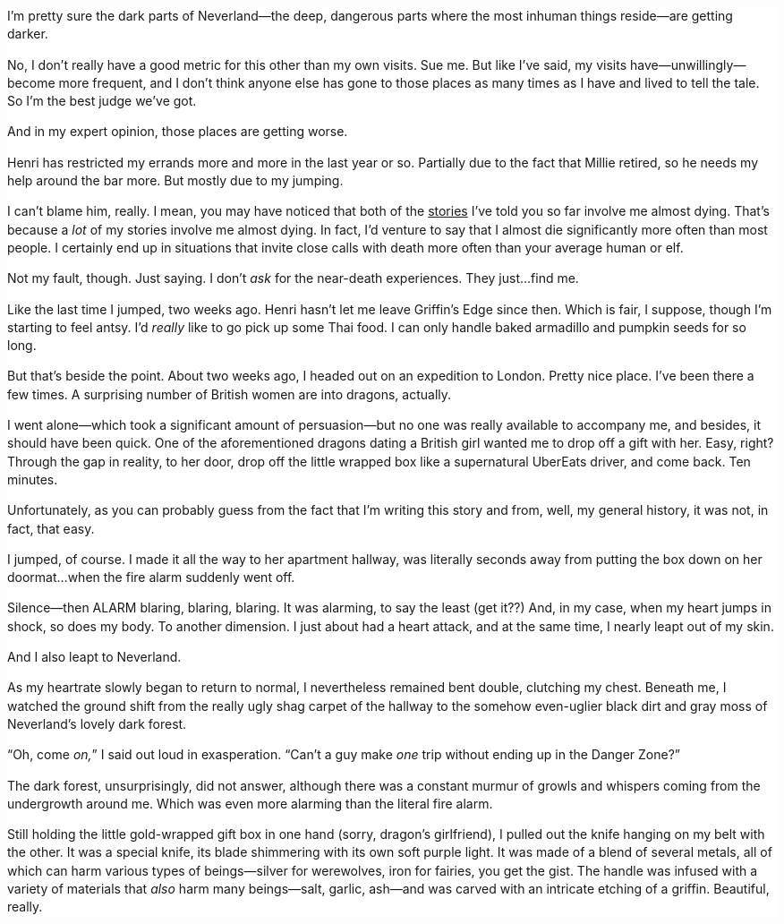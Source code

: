 I’m pretty sure the dark parts of Neverland—the deep, dangerous parts where the most inhuman things reside—are getting darker.

No, I don’t really have a good metric for this other than my own visits. Sue me. But like I’ve said, my visits have—unwillingly—become more frequent, and I don’t think anyone else has gone to those places as many times as I have and lived to tell the tale. So I’m the best judge we’ve got.

And in my expert opinion, those places are getting worse.

Henri has restricted my errands more and more in the last year or so. Partially due to the fact that Millie retired, so he needs my help around the bar more. But mostly due to my jumping.

I can’t blame him, really. I mean, you may have noticed that both of the [stories](https://www.reddit.com/r/nosleep/comments/z189e1/the_bar_at_the_edge_of_reality_part_2/?utm_source=share&utm_medium=web2x&context=3) I’ve told you so far involve me almost dying. That’s because a *lot* of my stories involve me almost dying. In fact, I’d venture to say that I almost die significantly more often than most people. I certainly end up in situations that invite close calls with death more often than your average human or elf.

Not my fault, though. Just saying. I don’t *ask* for the near-death experiences. They just…find me.

Like the last time I jumped, two weeks ago. Henri hasn’t let me leave Griffin’s Edge since then. Which is fair, I suppose, though I’m starting to feel antsy. I’d *really* like to go pick up some Thai food. I can only handle baked armadillo and pumpkin seeds for so long.

But that’s beside the point. About two weeks ago, I headed out on an expedition to London. Pretty nice place. I’ve been there a few times. A surprising number of British women are into dragons, actually.

I went alone—which took a significant amount of persuasion—but no one was really available to accompany me, and besides, it should have been quick. One of the aforementioned dragons dating a British girl wanted me to drop off a gift with her. Easy, right? Through the gap in reality, to her door, drop off the little wrapped box like a supernatural UberEats driver, and come back. Ten minutes.

Unfortunately, as you can probably guess from the fact that I’m writing this story and from, well, my general history, it was not, in fact, that easy.

I jumped, of course. I made it all the way to her apartment hallway, was literally seconds away from putting the box down on her doormat…when the fire alarm suddenly went off.

Silence­—then ALARM blaring, blaring, blaring. It was alarming, to say the least (get it??) And, in my case, when my heart jumps in shock, so does my body. To another dimension. I just about had a heart attack, and at the same time, I nearly leapt out of my skin.

And I also leapt to Neverland.

As my heartrate slowly began to return to normal, I nevertheless remained bent double, clutching my chest. Beneath me, I watched the ground shift from the really ugly shag carpet of the hallway to the somehow even-uglier black dirt and gray moss of Neverland’s lovely dark forest.

“Oh, come *on,*” I said out loud in exasperation. “Can’t a guy make *one* trip without ending up in the Danger Zone?”

The dark forest, unsurprisingly, did not answer, although there was a constant murmur of growls and whispers coming from the undergrowth around me. Which was even more alarming than the literal fire alarm.

Still holding the little gold-wrapped gift box in one hand (sorry, dragon’s girlfriend), I pulled out the knife hanging on my belt with the other. It was a special knife, its blade shimmering with its own soft purple light. It was made of a blend of several metals, all of which can harm various types of beings—silver for werewolves, iron for fairies, you get the gist. The handle was infused with a variety of materials that *also* harm many beings—salt, garlic, ash—and was carved with an intricate etching of a griffin. Beautiful, really.
